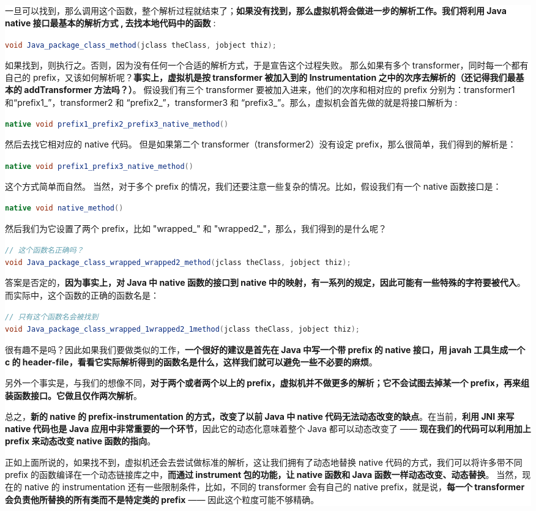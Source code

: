    一旦可以找到，那么调用这个函数，整个解析过程就结束了；**如果没有找到，那么虚拟机将会做进一步的解析工作。我们将利用 Java native 接口最基本的解析方式 , 去找本地代码中的函数** :

   

   ```java
   void Java_package_class_method(jclass theClass, jobject thiz);
   ```

   如果找到，则执行之。否则，因为没有任何一个合适的解析方式，于是宣告这个过程失败。 那么如果有多个 transformer，同时每一个都有自己的 prefix，又该如何解析呢？**事实上，虚拟机是按 transformer 被加入到的 Instrumentation 之中的次序去解析的（还记得我们最基本的 addTransformer 方法吗？）**。 假设我们有三个 transformer 要被加入进来，他们的次序和相对应的 prefix 分别为：transformer1 和“prefix1_”，transformer2 和 “prefix2_”，transformer3 和 “prefix3_”。那么，虚拟机会首先做的就是将接口解析为 :

   

   ```java
   native void prefix1_prefix2_prefix3_native_method()
   ```

   然后去找它相对应的 native 代码。 但是如果第二个 transformer（transformer2）没有设定 prefix，那么很简单，我们得到的解析是：

   

   ```java
   native void prefix1_prefix3_native_method()
   ```

   这个方式简单而自然。 当然，对于多个 prefix 的情况，我们还要注意一些复杂的情况。比如，假设我们有一个 native 函数接口是：

   

   ```java
   native void native_method()
   ```

   然后我们为它设置了两个 prefix，比如 "wrapped_" 和 "wrapped2_"，那么，我们得到的是什么呢？

   

   ```java
   // 这个函数名正确吗？
   void Java_package_class_wrapped_wrapped2_method(jclass theClass, jobject thiz); 
   ```

   答案是否定的，**因为事实上，对 Java 中 native 函数的接口到 native 中的映射，有一系列的规定，因此可能有一些特殊的字符要被代入**。而实际中，这个函数的正确的函数名是：

   

   ```java
   // 只有这个函数名会被找到
   void Java_package_class_wrapped_1wrapped2_1method(jclass theClass, jobject thiz);
   ```

   很有趣不是吗？因此如果我们要做类似的工作，**一个很好的建议是首先在 Java 中写一个带 prefix 的 native 接口，用 javah 工具生成一个 c 的 header-file，看看它实际解析得到的函数名是什么，这样我们就可以避免一些不必要的麻烦**。

   另外一个事实是，与我们的想像不同，**对于两个或者两个以上的 prefix，虚拟机并不做更多的解析；它不会试图去掉某一个 prefix，再来组装函数接口。它做且仅作两次解析**。

   总之，**新的 native 的 prefix-instrumentation 的方式，改变了以前 Java 中 native 代码无法动态改变的缺点**。在当前，**利用 JNI 来写 native 代码也是 Java 应用中非常重要的一个环节**，因此它的动态化意味着整个 Java 都可以动态改变了 —— **现在我们的代码可以利用加上 prefix 来动态改变 native 函数的指向**。

   正如上面所说的，如果找不到，虚拟机还会去尝试做标准的解析，这让我们拥有了动态地替换 native 代码的方式，我们可以将许多带不同 prefix 的函数编译在一个动态链接库之中，**而通过 instrument 包的功能，让 native 函数和 Java 函数一样动态改变、动态替换**。 当然，现在的 native 的 instrumentation 还有一些限制条件，比如，不同的 transformer 会有自己的 native prefix，就是说，**每一个 transformer 会负责他所替换的所有类而不是特定类的 prefix** —— 因此这个粒度可能不够精确。
